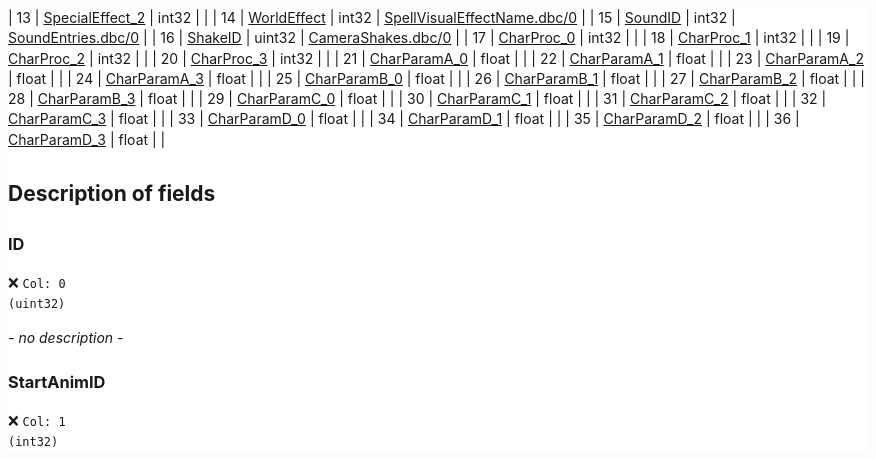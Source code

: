 | 13 | [SpecialEffect_2](#specialeffect) | int32 |  |
| 14 | [WorldEffect](#worldeffect) | int32 | [SpellVisualEffectName.dbc/0](/files/DBC/335/spellvisualeffectname#id) |
| 15 | [SoundID](#soundid) | int32 | [SoundEntries.dbc/0](/files/DBC/335/soundentries#id) |
| 16 | [ShakeID](#shakeid) | uint32 | [CameraShakes.dbc/0](/files/DBC/335/camerashakes#id) |
| 17 | [CharProc_0](#charproc) | int32 |  |
| 18 | [CharProc_1](#charproc) | int32 |  |
| 19 | [CharProc_2](#charproc) | int32 |  |
| 20 | [CharProc_3](#charproc) | int32 |  |
| 21 | [CharParamA_0](#charparama) | float |  |
| 22 | [CharParamA_1](#charparama) | float |  |
| 23 | [CharParamA_2](#charparama) | float |  |
| 24 | [CharParamA_3](#charparama) | float |  |
| 25 | [CharParamB_0](#charparamb) | float |  |
| 26 | [CharParamB_1](#charparamb) | float |  |
| 27 | [CharParamB_2](#charparamb) | float |  |
| 28 | [CharParamB_3](#charparamb) | float |  |
| 29 | [CharParamC_0](#charparamc) | float |  |
| 30 | [CharParamC_1](#charparamc) | float |  |
| 31 | [CharParamC_2](#charparamc) | float |  |
| 32 | [CharParamC_3](#charparamc) | float |  |
| 33 | [CharParamD_0](#charparamd) | float |  |
| 34 | [CharParamD_1](#charparamd) | float |  |
| 35 | [CharParamD_2](#charparamd) | float |  |
| 36 | [CharParamD_3](#charparamd) | float |  |
&nbsp;
## Description of fields

### ID
:x: <code>Col: 0 (uint32)</code>

*- no description -*
&nbsp;

### StartAnimID
:x: <code>Col: 1 (int32)</code>
